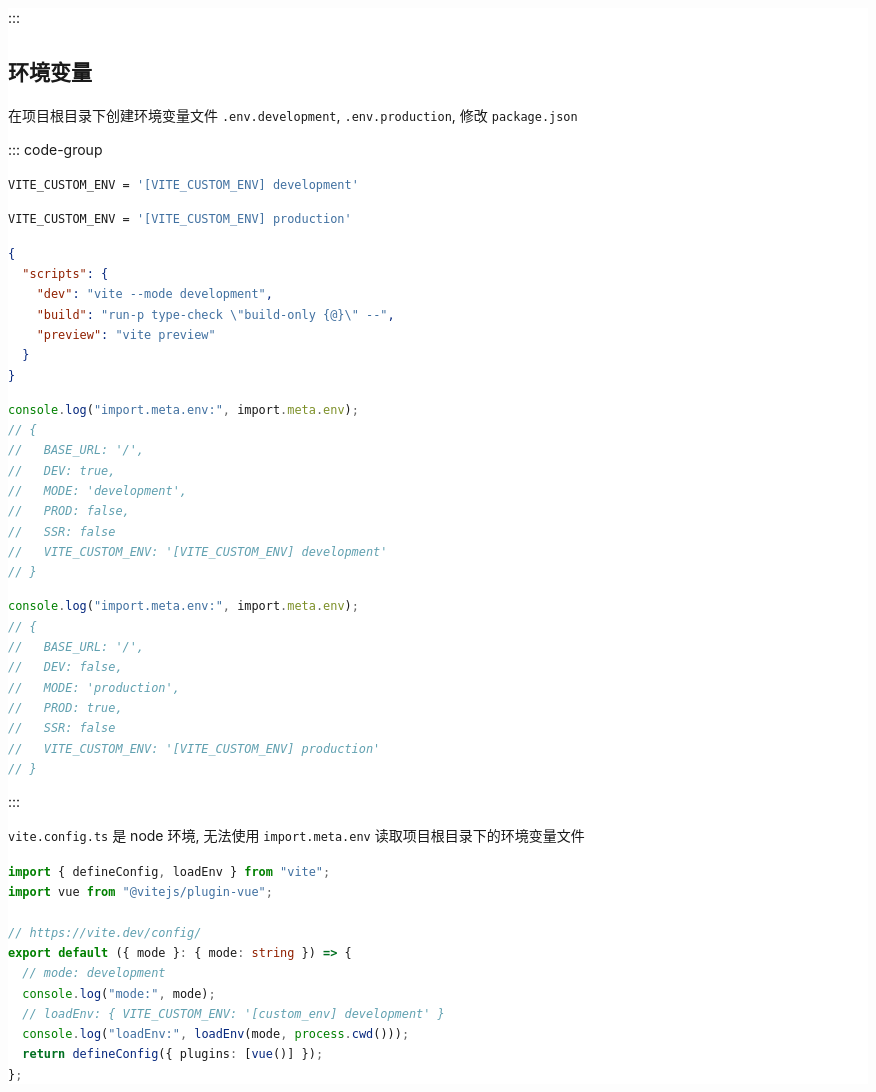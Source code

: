 :::

## 环境变量

在项目根目录下创建环境变量文件 `.env.development`, `.env.production`, 修改 `package.json`

::: code-group

```bash [.env.development]
VITE_CUSTOM_ENV = '[VITE_CUSTOM_ENV] development'
```

```bash [.env.production]
VITE_CUSTOM_ENV = '[VITE_CUSTOM_ENV] production'
```

```json [package.json]
{
  "scripts": {
    "dev": "vite --mode development",
    "build": "run-p type-check \"build-only {@}\" --",
    "preview": "vite preview"
  }
}
```

```ts [pnpm dev]
console.log("import.meta.env:", import.meta.env);
// {
//   BASE_URL: '/',
//   DEV: true,
//   MODE: 'development',
//   PROD: false,
//   SSR: false
//   VITE_CUSTOM_ENV: '[VITE_CUSTOM_ENV] development'
// }
```

```ts [pnpm build && pnpm preview]
console.log("import.meta.env:", import.meta.env);
// {
//   BASE_URL: '/',
//   DEV: false,
//   MODE: 'production',
//   PROD: true,
//   SSR: false
//   VITE_CUSTOM_ENV: '[VITE_CUSTOM_ENV] production'
// }
```

:::

`vite.config.ts` 是 node 环境, 无法使用 `import.meta.env` 读取项目根目录下的环境变量文件

```ts
import { defineConfig, loadEnv } from "vite";
import vue from "@vitejs/plugin-vue";

// https://vite.dev/config/
export default ({ mode }: { mode: string }) => {
  // mode: development
  console.log("mode:", mode);
  // loadEnv: { VITE_CUSTOM_ENV: '[custom_env] development' }
  console.log("loadEnv:", loadEnv(mode, process.cwd()));
  return defineConfig({ plugins: [vue()] });
};
```
